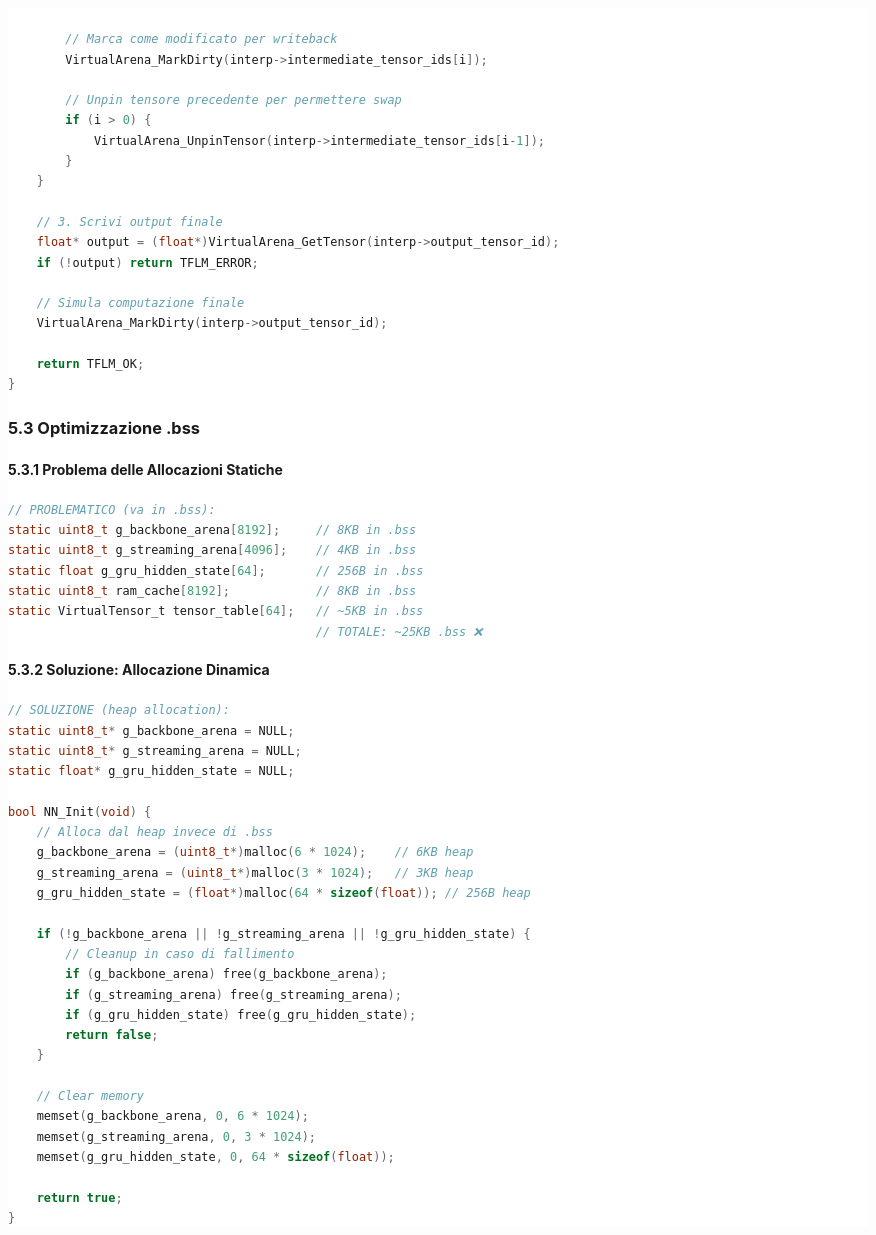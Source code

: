 ```c
        
        // Marca come modificato per writeback
        VirtualArena_MarkDirty(interp->intermediate_tensor_ids[i]);
        
        // Unpin tensore precedente per permettere swap
        if (i > 0) {
            VirtualArena_UnpinTensor(interp->intermediate_tensor_ids[i-1]);
        }
    }
    
    // 3. Scrivi output finale
    float* output = (float*)VirtualArena_GetTensor(interp->output_tensor_id);
    if (!output) return TFLM_ERROR;
    
    // Simula computazione finale
    VirtualArena_MarkDirty(interp->output_tensor_id);
    
    return TFLM_OK;
}
```

### **5.3 Optimizzazione .bss**

#### **5.3.1 Problema delle Allocazioni Statiche**

```c
// PROBLEMATICO (va in .bss):
static uint8_t g_backbone_arena[8192];     // 8KB in .bss
static uint8_t g_streaming_arena[4096];    // 4KB in .bss
static float g_gru_hidden_state[64];       // 256B in .bss
static uint8_t ram_cache[8192];            // 8KB in .bss
static VirtualTensor_t tensor_table[64];   // ~5KB in .bss
                                           // TOTALE: ~25KB .bss ❌
```

#### **5.3.2 Soluzione: Allocazione Dinamica**

```c
// SOLUZIONE (heap allocation):
static uint8_t* g_backbone_arena = NULL;
static uint8_t* g_streaming_arena = NULL;
static float* g_gru_hidden_state = NULL;

bool NN_Init(void) {
    // Alloca dal heap invece di .bss
    g_backbone_arena = (uint8_t*)malloc(6 * 1024);    // 6KB heap
    g_streaming_arena = (uint8_t*)malloc(3 * 1024);   // 3KB heap
    g_gru_hidden_state = (float*)malloc(64 * sizeof(float)); // 256B heap
    
    if (!g_backbone_arena || !g_streaming_arena || !g_gru_hidden_state) {
        // Cleanup in caso di fallimento
        if (g_backbone_arena) free(g_backbone_arena);
        if (g_streaming_arena) free(g_streaming_arena);
        if (g_gru_hidden_state) free(g_gru_hidden_state);
        return false;
    }
    
    // Clear memory
    memset(g_backbone_arena, 0, 6 * 1024);
    memset(g_streaming_arena, 0, 3 * 1024);
    memset(g_gru_hidden_state, 0, 64 * sizeof(float));
    
    return true;
}
```
